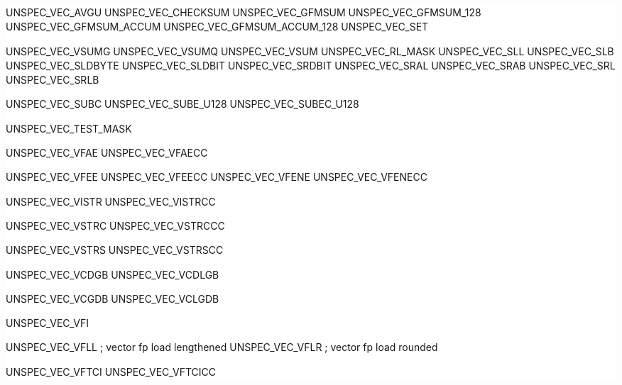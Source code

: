    UNSPEC_VEC_AVGU
   UNSPEC_VEC_CHECKSUM
   UNSPEC_VEC_GFMSUM
   UNSPEC_VEC_GFMSUM_128
   UNSPEC_VEC_GFMSUM_ACCUM
   UNSPEC_VEC_GFMSUM_ACCUM_128
   UNSPEC_VEC_SET

   UNSPEC_VEC_VSUMG
   UNSPEC_VEC_VSUMQ
   UNSPEC_VEC_VSUM
   UNSPEC_VEC_RL_MASK
   UNSPEC_VEC_SLL
   UNSPEC_VEC_SLB
   UNSPEC_VEC_SLDBYTE
   UNSPEC_VEC_SLDBIT
   UNSPEC_VEC_SRDBIT
   UNSPEC_VEC_SRAL
   UNSPEC_VEC_SRAB
   UNSPEC_VEC_SRL
   UNSPEC_VEC_SRLB

   UNSPEC_VEC_SUBC
   UNSPEC_VEC_SUBE_U128
   UNSPEC_VEC_SUBEC_U128

   UNSPEC_VEC_TEST_MASK

   UNSPEC_VEC_VFAE
   UNSPEC_VEC_VFAECC

   UNSPEC_VEC_VFEE
   UNSPEC_VEC_VFEECC
   UNSPEC_VEC_VFENE
   UNSPEC_VEC_VFENECC

   UNSPEC_VEC_VISTR
   UNSPEC_VEC_VISTRCC

   UNSPEC_VEC_VSTRC
   UNSPEC_VEC_VSTRCCC

   UNSPEC_VEC_VSTRS
   UNSPEC_VEC_VSTRSCC

   UNSPEC_VEC_VCDGB
   UNSPEC_VEC_VCDLGB

   UNSPEC_VEC_VCGDB
   UNSPEC_VEC_VCLGDB

   UNSPEC_VEC_VFI

   UNSPEC_VEC_VFLL        ; vector fp load lengthened
   UNSPEC_VEC_VFLR        ; vector fp load rounded

   UNSPEC_VEC_VFTCI
   UNSPEC_VEC_VFTCICC
